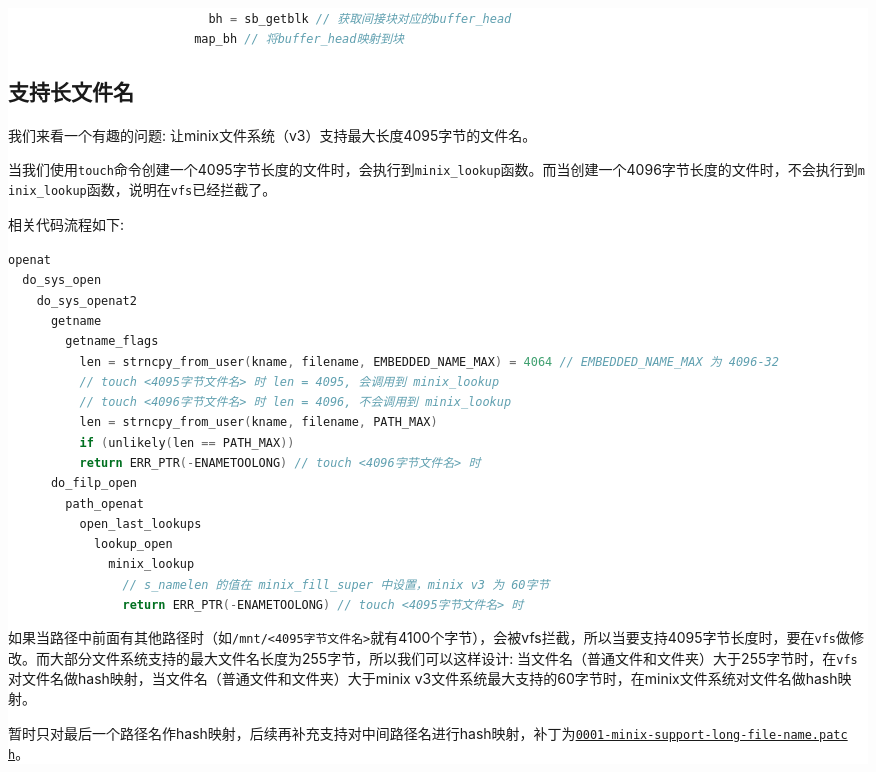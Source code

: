 ```c
                            bh = sb_getblk // 获取间接块对应的buffer_head
                          map_bh // 将buffer_head映射到块
```

## 支持长文件名

我们来看一个有趣的问题: 让minix文件系统（v3）支持最大长度4095字节的文件名。

当我们使用`touch`命令创建一个4095字节长度的文件时，会执行到`minix_lookup`函数。而当创建一个4096字节长度的文件时，不会执行到`minix_lookup`函数，说明在`vfs`已经拦截了。

相关代码流程如下:
```c
openat
  do_sys_open
    do_sys_openat2
      getname
        getname_flags
          len = strncpy_from_user(kname, filename, EMBEDDED_NAME_MAX) = 4064 // EMBEDDED_NAME_MAX 为 4096-32
          // touch <4095字节文件名> 时 len = 4095, 会调用到 minix_lookup
          // touch <4096字节文件名> 时 len = 4096, 不会调用到 minix_lookup
          len = strncpy_from_user(kname, filename, PATH_MAX)
          if (unlikely(len == PATH_MAX))
          return ERR_PTR(-ENAMETOOLONG) // touch <4096字节文件名> 时
      do_filp_open
        path_openat
          open_last_lookups
            lookup_open
              minix_lookup
                // s_namelen 的值在 minix_fill_super 中设置，minix v3 为 60字节
                return ERR_PTR(-ENAMETOOLONG) // touch <4095字节文件名> 时
```

如果当路径中前面有其他路径时（如`/mnt/<4095字节文件名>`就有4100个字节），会被vfs拦截，所以当要支持4095字节长度时，要在`vfs`做修改。而大部分文件系统支持的最大文件名长度为255字节，所以我们可以这样设计: 当文件名（普通文件和文件夹）大于255字节时，在`vfs`对文件名做hash映射，当文件名（普通文件和文件夹）大于minix v3文件系统最大支持的60字节时，在minix文件系统对文件名做hash映射。

暂时只对最后一个路径名作hash映射，后续再补充支持对中间路径名进行hash映射，补丁为[`0001-minix-support-long-file-name.patch`](https://gitee.com/chenxiaosonggitee/blog/blob/master/courses/kernel/src/0001-minix-support-long-file-name.patch)。

